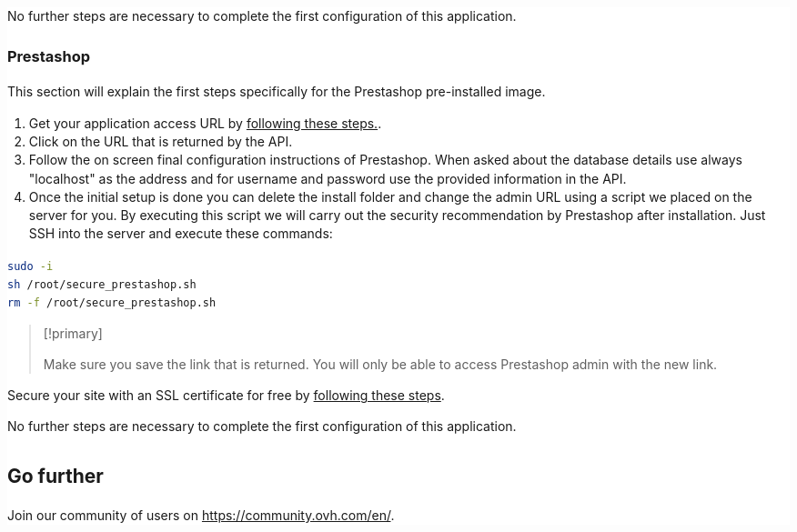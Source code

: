 No further steps are necessary to complete the first configuration of this application.

### Prestashop

This section will explain the first steps specifically for the Prestashop pre-installed image.

1. Get your application access URL by [following these steps.](./#application-login-details).
2. Click on the URL that is returned by the API.
3. Follow the on screen final configuration instructions of Prestashop. When asked about the database details use always "localhost" as the address and for username and password use the provided information in the API.
4. Once the initial setup is done you can delete the install folder and change the admin URL using a script we placed on the server for you. By executing this script we will carry out the security recommendation by Prestashop after installation. Just SSH into the server and execute these commands:

```sh
sudo -i
sh /root/secure_prestashop.sh
rm -f /root/secure_prestashop.sh
```
> [!primary]
>
> Make sure you save the link that is returned. You will only be able to access Prestashop admin with the new link.
>

Secure your site with an SSL certificate for free by [following these steps](./#lets-encrypt-ssl).

No further steps are necessary to complete the first configuration of this application.

## Go further

Join our community of users on <https://community.ovh.com/en/>.

